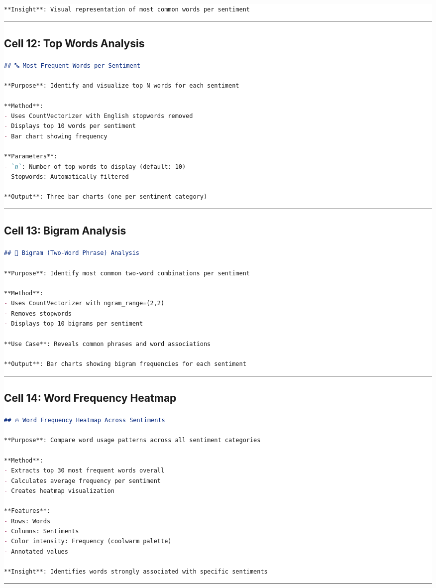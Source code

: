 ```markdown
**Insight**: Visual representation of most common words per sentiment
```

---

## Cell 12: Top Words Analysis
```markdown
## 🔤 Most Frequent Words per Sentiment

**Purpose**: Identify and visualize top N words for each sentiment

**Method**:
- Uses CountVectorizer with English stopwords removed
- Displays top 10 words per sentiment
- Bar chart showing frequency

**Parameters**:
- `n`: Number of top words to display (default: 10)
- Stopwords: Automatically filtered

**Output**: Three bar charts (one per sentiment category)
```

---

## Cell 13: Bigram Analysis
```markdown
## 🔗 Bigram (Two-Word Phrase) Analysis

**Purpose**: Identify most common two-word combinations per sentiment

**Method**:
- Uses CountVectorizer with ngram_range=(2,2)
- Removes stopwords
- Displays top 10 bigrams per sentiment

**Use Case**: Reveals common phrases and word associations

**Output**: Bar charts showing bigram frequencies for each sentiment
```

---

## Cell 14: Word Frequency Heatmap
```markdown
## 🔥 Word Frequency Heatmap Across Sentiments

**Purpose**: Compare word usage patterns across all sentiment categories

**Method**:
- Extracts top 30 most frequent words overall
- Calculates average frequency per sentiment
- Creates heatmap visualization

**Features**:
- Rows: Words
- Columns: Sentiments
- Color intensity: Frequency (coolwarm palette)
- Annotated values

**Insight**: Identifies words strongly associated with specific sentiments
```

---